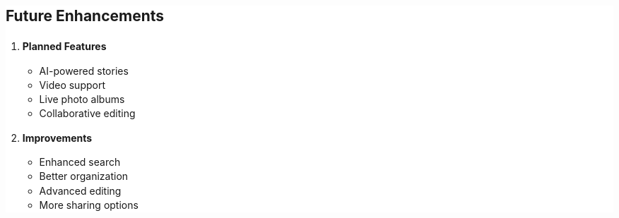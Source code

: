 ## Future Enhancements

1. **Planned Features**
   - AI-powered stories
   - Video support
   - Live photo albums
   - Collaborative editing

2. **Improvements**
   - Enhanced search
   - Better organization
   - Advanced editing
   - More sharing options 
